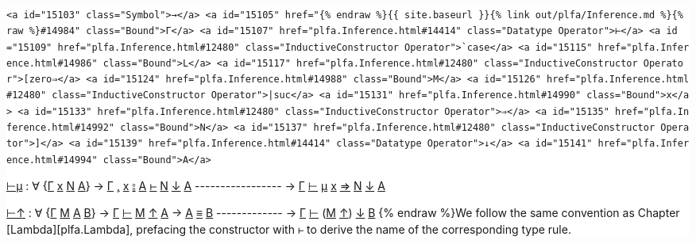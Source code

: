     <a id="15103" class="Symbol">→</a> <a id="15105" href="{% endraw %}{{ site.baseurl }}{% link out/plfa/Inference.md %}{% raw %}#14984" class="Bound">Γ</a> <a id="15107" href="plfa.Inference.html#14414" class="Datatype Operator">⊢</a> <a id="15109" href="plfa.Inference.html#12480" class="InductiveConstructor Operator">`case</a> <a id="15115" href="plfa.Inference.html#14986" class="Bound">L</a> <a id="15117" href="plfa.Inference.html#12480" class="InductiveConstructor Operator">[zero⇒</a> <a id="15124" href="plfa.Inference.html#14988" class="Bound">M</a> <a id="15126" href="plfa.Inference.html#12480" class="InductiveConstructor Operator">|suc</a> <a id="15131" href="plfa.Inference.html#14990" class="Bound">x</a> <a id="15133" href="plfa.Inference.html#12480" class="InductiveConstructor Operator">⇒</a> <a id="15135" href="plfa.Inference.html#14992" class="Bound">N</a> <a id="15137" href="plfa.Inference.html#12480" class="InductiveConstructor Operator">]</a> <a id="15139" href="plfa.Inference.html#14414" class="Datatype Operator">↓</a> <a id="15141" href="plfa.Inference.html#14994" class="Bound">A</a>

  <a id="_⊢_↓_.⊢μ"></a><a id="15146" href="{% endraw %}{{ site.baseurl }}{% link out/plfa/Inference.md %}{% raw %}#15146" class="InductiveConstructor">⊢μ</a> <a id="15149" class="Symbol">:</a> <a id="15151" class="Symbol">∀</a> <a id="15153" class="Symbol">{</a><a id="15154" href="plfa.Inference.html#15154" class="Bound">Γ</a> <a id="15156" href="plfa.Inference.html#15156" class="Bound">x</a> <a id="15158" href="plfa.Inference.html#15158" class="Bound">N</a> <a id="15160" href="plfa.Inference.html#15160" class="Bound">A</a><a id="15161" class="Symbol">}</a>
    <a id="15167" class="Symbol">→</a> <a id="15169" href="{% endraw %}{{ site.baseurl }}{% link out/plfa/Inference.md %}{% raw %}#15154" class="Bound">Γ</a> <a id="15171" href="plfa.Inference.html#11888" class="InductiveConstructor Operator">,</a> <a id="15173" href="plfa.Inference.html#15156" class="Bound">x</a> <a id="15175" href="plfa.Inference.html#11888" class="InductiveConstructor Operator">⦂</a> <a id="15177" href="plfa.Inference.html#15160" class="Bound">A</a> <a id="15179" href="plfa.Inference.html#14414" class="Datatype Operator">⊢</a> <a id="15181" href="plfa.Inference.html#15158" class="Bound">N</a> <a id="15183" href="plfa.Inference.html#14414" class="Datatype Operator">↓</a> <a id="15185" href="plfa.Inference.html#15160" class="Bound">A</a>
      <a id="15193" class="Comment">-----------------</a>
    <a id="15215" class="Symbol">→</a> <a id="15217" href="{% endraw %}{{ site.baseurl }}{% link out/plfa/Inference.md %}{% raw %}#15154" class="Bound">Γ</a> <a id="15219" href="plfa.Inference.html#14414" class="Datatype Operator">⊢</a> <a id="15221" href="plfa.Inference.html#12544" class="InductiveConstructor Operator">μ</a> <a id="15223" href="plfa.Inference.html#15156" class="Bound">x</a> <a id="15225" href="plfa.Inference.html#12544" class="InductiveConstructor Operator">⇒</a> <a id="15227" href="plfa.Inference.html#15158" class="Bound">N</a> <a id="15229" href="plfa.Inference.html#14414" class="Datatype Operator">↓</a> <a id="15231" href="plfa.Inference.html#15160" class="Bound">A</a>

  <a id="_⊢_↓_.⊢↑"></a><a id="15236" href="{% endraw %}{{ site.baseurl }}{% link out/plfa/Inference.md %}{% raw %}#15236" class="InductiveConstructor">⊢↑</a> <a id="15239" class="Symbol">:</a> <a id="15241" class="Symbol">∀</a> <a id="15243" class="Symbol">{</a><a id="15244" href="plfa.Inference.html#15244" class="Bound">Γ</a> <a id="15246" href="plfa.Inference.html#15246" class="Bound">M</a> <a id="15248" href="plfa.Inference.html#15248" class="Bound">A</a> <a id="15250" href="plfa.Inference.html#15250" class="Bound">B</a><a id="15251" class="Symbol">}</a>
    <a id="15257" class="Symbol">→</a> <a id="15259" href="{% endraw %}{{ site.baseurl }}{% link out/plfa/Inference.md %}{% raw %}#15244" class="Bound">Γ</a> <a id="15261" href="plfa.Inference.html#14372" class="Datatype Operator">⊢</a> <a id="15263" href="plfa.Inference.html#15246" class="Bound">M</a> <a id="15265" href="plfa.Inference.html#14372" class="Datatype Operator">↑</a> <a id="15267" href="plfa.Inference.html#15248" class="Bound">A</a>
    <a id="15273" class="Symbol">→</a> <a id="15275" href="{% endraw %}{{ site.baseurl }}{% link out/plfa/Inference.md %}{% raw %}#15248" class="Bound">A</a> <a id="15277" href="https://agda.github.io/agda-stdlib/v1.1/Agda.Builtin.Equality.html#125" class="Datatype Operator">≡</a> <a id="15279" href="plfa.Inference.html#15250" class="Bound">B</a>
      <a id="15287" class="Comment">-------------</a>
    <a id="15305" class="Symbol">→</a> <a id="15307" href="{% endraw %}{{ site.baseurl }}{% link out/plfa/Inference.md %}{% raw %}#15244" class="Bound">Γ</a> <a id="15309" href="plfa.Inference.html#14414" class="Datatype Operator">⊢</a> <a id="15311" class="Symbol">(</a><a id="15312" href="plfa.Inference.html#15246" class="Bound">M</a> <a id="15314" href="plfa.Inference.html#12592" class="InductiveConstructor Operator">↑</a><a id="15315" class="Symbol">)</a> <a id="15317" href="plfa.Inference.html#14414" class="Datatype Operator">↓</a> <a id="15319" href="plfa.Inference.html#15250" class="Bound">B</a>
</pre>{% endraw %}We follow the same convention as
Chapter [Lambda][plfa.Lambda],
prefacing the constructor with `⊢` to derive the name of the
corresponding type rule.

